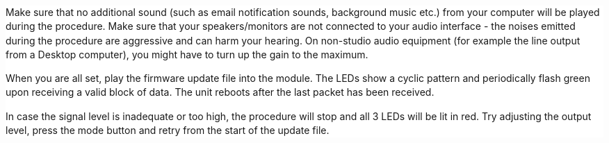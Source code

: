 Make sure that no additional sound (such as email notification sounds, background music etc.) from your computer will be played during the procedure. Make sure that your speakers/monitors are not connected to your audio interface - the noises emitted during the procedure are aggressive and can harm your hearing. On non-studio audio equipment (for example the line output from a Desktop computer), you might have to turn up the gain to the maximum.

When you are all set, play the firmware update file into the module. The LEDs show a cyclic pattern and periodically flash green upon receiving a valid block of data. The unit reboots after the last packet has been received.

In case the signal level is inadequate or too high, the procedure will stop and all 3 LEDs will be lit in red. Try adjusting the output level, press the mode button and retry from the start of the update file.

